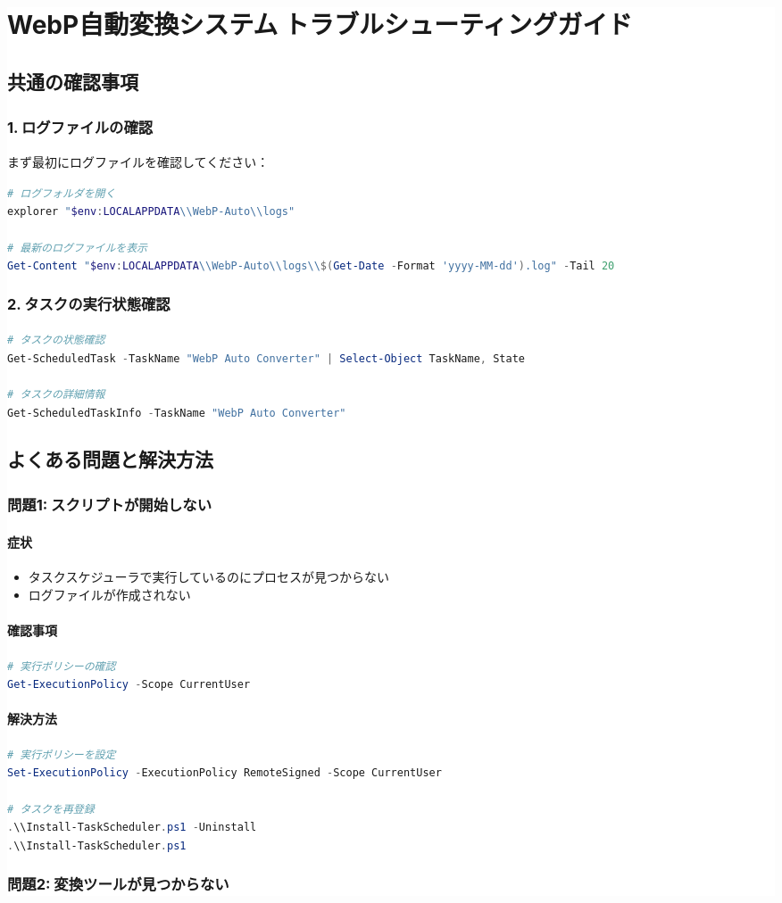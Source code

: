 # WebP自動変換システム トラブルシューティングガイド

## 共通の確認事項

### 1. ログファイルの確認
まず最初にログファイルを確認してください：

```powershell
# ログフォルダを開く
explorer "$env:LOCALAPPDATA\\WebP-Auto\\logs"

# 最新のログファイルを表示
Get-Content "$env:LOCALAPPDATA\\WebP-Auto\\logs\\$(Get-Date -Format 'yyyy-MM-dd').log" -Tail 20
```

### 2. タスクの実行状態確認
```powershell
# タスクの状態確認
Get-ScheduledTask -TaskName "WebP Auto Converter" | Select-Object TaskName, State

# タスクの詳細情報
Get-ScheduledTaskInfo -TaskName "WebP Auto Converter"
```

## よくある問題と解決方法

### 問題1: スクリプトが開始しない

#### 症状
- タスクスケジューラで実行しているのにプロセスが見つからない
- ログファイルが作成されない

#### 確認事項
```powershell
# 実行ポリシーの確認
Get-ExecutionPolicy -Scope CurrentUser
```

#### 解決方法
```powershell
# 実行ポリシーを設定
Set-ExecutionPolicy -ExecutionPolicy RemoteSigned -Scope CurrentUser

# タスクを再登録
.\\Install-TaskScheduler.ps1 -Uninstall
.\\Install-TaskScheduler.ps1
```

### 問題2: 変換ツールが見つからない
